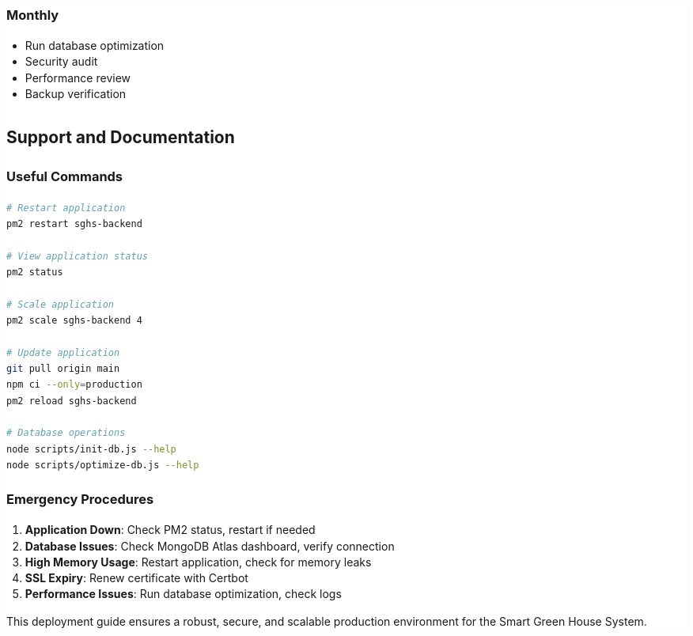 ### Monthly
- Run database optimization
- Security audit
- Performance review
- Backup verification

## Support and Documentation

### Useful Commands
```bash
# Restart application
pm2 restart sghs-backend

# View application status
pm2 status

# Scale application
pm2 scale sghs-backend 4

# Update application
git pull origin main
npm ci --only=production
pm2 reload sghs-backend

# Database operations
node scripts/init-db.js --help
node scripts/optimize-db.js --help
```

### Emergency Procedures
1. **Application Down**: Check PM2 status, restart if needed
2. **Database Issues**: Check MongoDB Atlas dashboard, verify connection
3. **High Memory Usage**: Restart application, check for memory leaks
4. **SSL Expiry**: Renew certificate with Certbot
5. **Performance Issues**: Run database optimization, check logs

This deployment guide ensures a robust, secure, and scalable production environment for the Smart Green House System.
